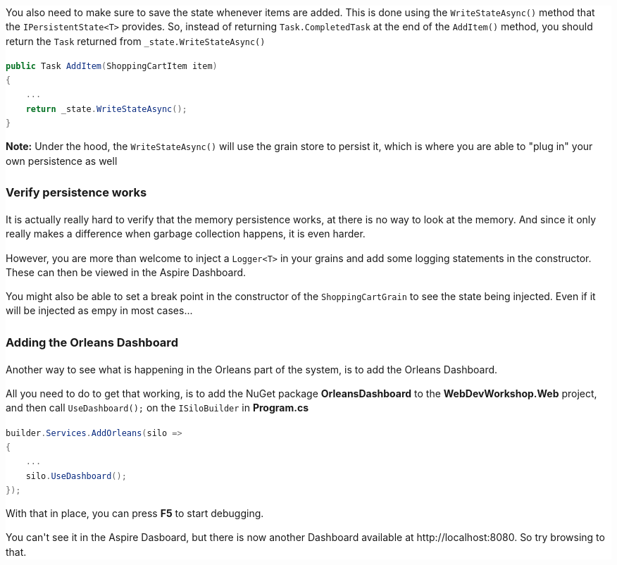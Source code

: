 You also need to make sure to save the state whenever items are added. This is done using the `WriteStateAsync()` method that the `IPersistentState<T>` provides. So, instead of returning `Task.CompletedTask` at the end of the `AddItem()` method, you should return the `Task` returned from `_state.WriteStateAsync()`

```csharp
public Task AddItem(ShoppingCartItem item)
{
    ...
    return _state.WriteStateAsync();
}
```

__Note:__ Under the hood, the `WriteStateAsync()` will use the grain store to persist it, which is where you are able to "plug in" your own persistence as well


### Verify persistence works

It is actually really hard to verify that the memory persistence works, at there is no way to look at the memory. And since it only really makes a difference when garbage collection happens, it is even harder.

However, you are more than welcome to inject a `Logger<T>` in your grains and add some logging statements in the constructor. These can then be viewed in the Aspire Dashboard.

You might also be able to set a break point in the constructor of the `ShoppingCartGrain` to see the state being injected. Even if it will be injected as empy in most cases...

### Adding the Orleans Dashboard

Another way to see what is happening in the Orleans part of the system, is to add the Orleans Dashboard.

All you need to do to get that working, is to add the NuGet package __OrleansDashboard__ to the __WebDevWorkshop.Web__ project, and then call `UseDashboard();` on the `ISiloBuilder` in __Program.cs__

```csharp
builder.Services.AddOrleans(silo =>
{
    ...
    silo.UseDashboard();
});
```

With that in place, you can press __F5__ to start debugging. 

You can't see it in the Aspire Dasboard, but there is now another Dashboard available at http://localhost:8080. So try browsing to that.
